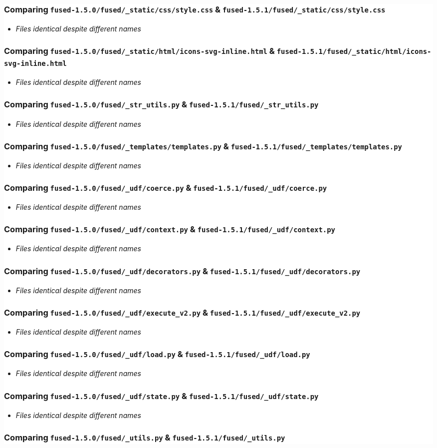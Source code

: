 ### Comparing `fused-1.5.0/fused/_static/css/style.css` & `fused-1.5.1/fused/_static/css/style.css`

 * *Files identical despite different names*

### Comparing `fused-1.5.0/fused/_static/html/icons-svg-inline.html` & `fused-1.5.1/fused/_static/html/icons-svg-inline.html`

 * *Files identical despite different names*

### Comparing `fused-1.5.0/fused/_str_utils.py` & `fused-1.5.1/fused/_str_utils.py`

 * *Files identical despite different names*

### Comparing `fused-1.5.0/fused/_templates/templates.py` & `fused-1.5.1/fused/_templates/templates.py`

 * *Files identical despite different names*

### Comparing `fused-1.5.0/fused/_udf/coerce.py` & `fused-1.5.1/fused/_udf/coerce.py`

 * *Files identical despite different names*

### Comparing `fused-1.5.0/fused/_udf/context.py` & `fused-1.5.1/fused/_udf/context.py`

 * *Files identical despite different names*

### Comparing `fused-1.5.0/fused/_udf/decorators.py` & `fused-1.5.1/fused/_udf/decorators.py`

 * *Files identical despite different names*

### Comparing `fused-1.5.0/fused/_udf/execute_v2.py` & `fused-1.5.1/fused/_udf/execute_v2.py`

 * *Files identical despite different names*

### Comparing `fused-1.5.0/fused/_udf/load.py` & `fused-1.5.1/fused/_udf/load.py`

 * *Files identical despite different names*

### Comparing `fused-1.5.0/fused/_udf/state.py` & `fused-1.5.1/fused/_udf/state.py`

 * *Files identical despite different names*

### Comparing `fused-1.5.0/fused/_utils.py` & `fused-1.5.1/fused/_utils.py`
